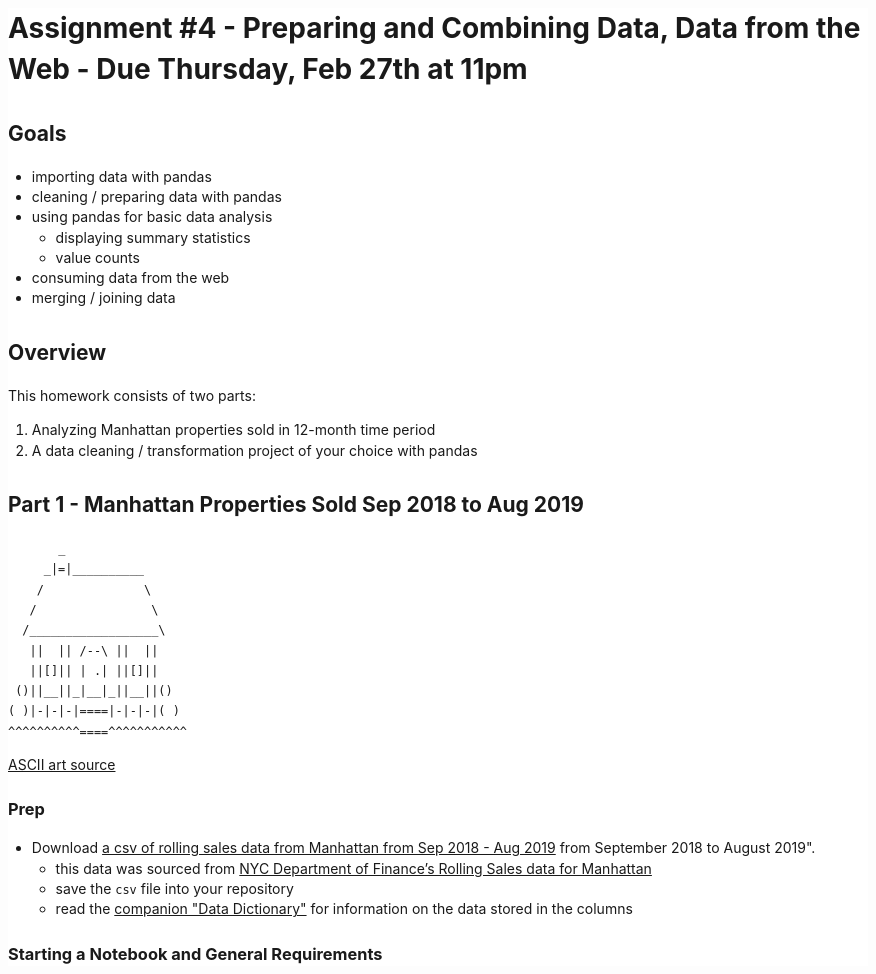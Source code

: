 # Assignment #4 - Preparing and Combining Data, Data from the Web - Due Thursday, Feb 27th at 11pm

## Goals

* importing data with pandas
* cleaning / preparing data with pandas
* using pandas for basic data analysis
	* displaying summary statistics
	* value counts
* consuming data from the web
* merging / joining data

## Overview

This homework consists of two parts:

1. Analyzing Manhattan properties sold in 12-month time period
2. A data cleaning / transformation project of your choice with pandas

## Part 1 - Manhattan Properties Sold Sep 2018 to Aug 2019

```
       _
     _|=|__________
    /              \
   /                \
  /__________________\
   ||  || /--\ ||  ||
   ||[]|| | .| ||[]||
 ()||__||_|__|_||__||()
( )|-|-|-|====|-|-|-|( )
^^^^^^^^^^====^^^^^^^^^^^

```
[ASCII art source](https://www.asciiart.eu/buildings-and-places/houses)

### Prep

* Download [a csv of rolling sales data from Manhattan from Sep 2018 - Aug 2019](./hw03/rollingsales_manhattan.csv)
from September 2018 to August 2019".
	* this data was sourced from [NYC Department of Finance’s Rolling Sales data for Manhattan](https://www1.nyc.gov/site/finance/taxes/property-rolling-sales-data.page) 
	* save the `csv` file into your repository
	* read the [companion "Data Dictionary"](https://www1.nyc.gov/assets/finance/downloads/pdf/07pdf/glossary_rsf071607.pdf) for information on the data stored in the columns

### Starting a Notebook and General Requirements
